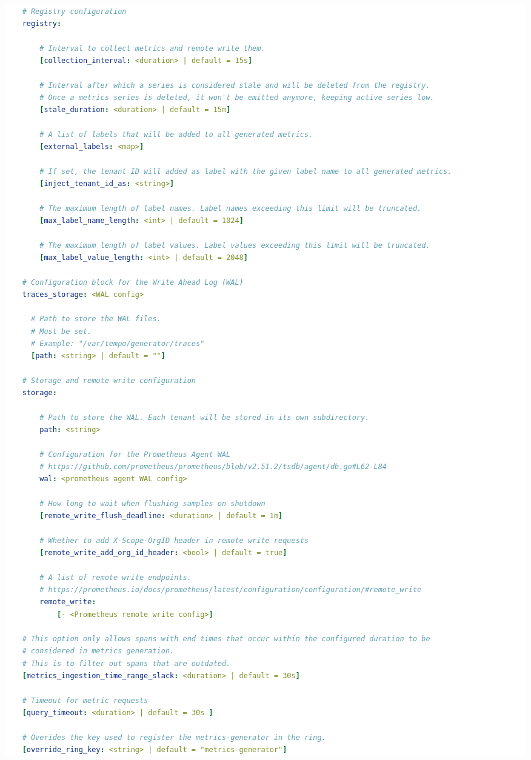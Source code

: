 ```yaml
    # Registry configuration
    registry:

        # Interval to collect metrics and remote write them.
        [collection_interval: <duration> | default = 15s]

        # Interval after which a series is considered stale and will be deleted from the registry.
        # Once a metrics series is deleted, it won't be emitted anymore, keeping active series low.
        [stale_duration: <duration> | default = 15m]

        # A list of labels that will be added to all generated metrics.
        [external_labels: <map>]

        # If set, the tenant ID will added as label with the given label name to all generated metrics.
        [inject_tenant_id_as: <string>]

        # The maximum length of label names. Label names exceeding this limit will be truncated.
        [max_label_name_length: <int> | default = 1024]

        # The maximum length of label values. Label values exceeding this limit will be truncated.
        [max_label_value_length: <int> | default = 2048]

    # Configuration block for the Write Ahead Log (WAL)
    traces_storage: <WAL config>

      # Path to store the WAL files.
      # Must be set.
      # Example: "/var/tempo/generator/traces"
      [path: <string> | default = ""]

    # Storage and remote write configuration
    storage:

        # Path to store the WAL. Each tenant will be stored in its own subdirectory.
        path: <string>

        # Configuration for the Prometheus Agent WAL
        # https://github.com/prometheus/prometheus/blob/v2.51.2/tsdb/agent/db.go#L62-L84
        wal: <prometheus agent WAL config>

        # How long to wait when flushing samples on shutdown
        [remote_write_flush_deadline: <duration> | default = 1m]

        # Whether to add X-Scope-OrgID header in remote write requests
        [remote_write_add_org_id_header: <bool> | default = true]

        # A list of remote write endpoints.
        # https://prometheus.io/docs/prometheus/latest/configuration/configuration/#remote_write
        remote_write:
            [- <Prometheus remote write config>]

    # This option only allows spans with end times that occur within the configured duration to be
    # considered in metrics generation.
    # This is to filter out spans that are outdated.
    [metrics_ingestion_time_range_slack: <duration> | default = 30s]

    # Timeout for metric requests
    [query_timeout: <duration> | default = 30s ]

    # Overides the key used to register the metrics-generator in the ring.
    [override_ring_key: <string> | default = "metrics-generator"]
```